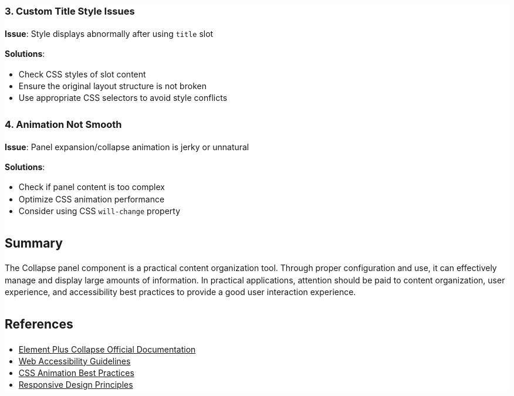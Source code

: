 ### 3. Custom Title Style Issues

**Issue**: Style displays abnormally after using `title` slot

**Solutions**:
- Check CSS styles of slot content
- Ensure the original layout structure is not broken
- Use appropriate CSS selectors to avoid style conflicts

### 4. Animation Not Smooth

**Issue**: Panel expansion/collapse animation is jerky or unnatural

**Solutions**:
- Check if panel content is too complex
- Optimize CSS animation performance
- Consider using CSS `will-change` property

## Summary

The Collapse panel component is a practical content organization tool. Through proper configuration and use, it can effectively manage and display large amounts of information. In practical applications, attention should be paid to content organization, user experience, and accessibility best practices to provide a good user interaction experience.

## References

- [Element Plus Collapse Official Documentation](https://element-plus.org/en-US/component/collapse.html)
- [Web Accessibility Guidelines](https://www.w3.org/WAI/WCAG21/quickref/)
- [CSS Animation Best Practices](https://web.dev/animations/)
- [Responsive Design Principles](https://web.dev/responsive-web-design-basics/)